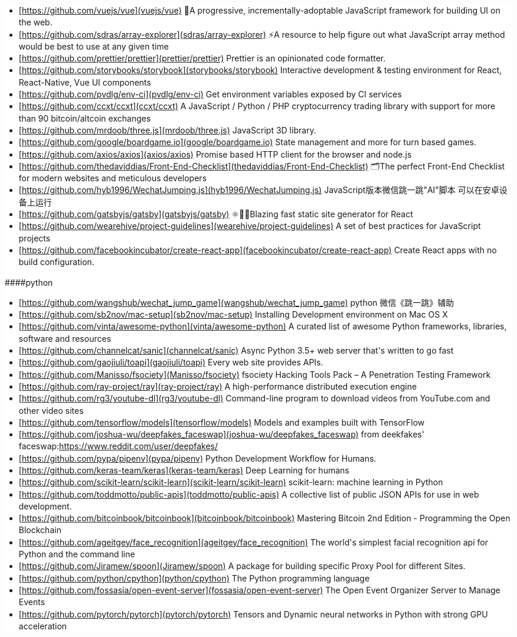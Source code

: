 * [https://github.com/vuejs/vue](vuejs/vue) 🖖A progressive, incrementally-adoptable JavaScript framework for building UI on the web.
* [https://github.com/sdras/array-explorer](sdras/array-explorer) ⚡️A resource to help figure out what JavaScript array method would be best to use at any given time
* [https://github.com/prettier/prettier](prettier/prettier) Prettier is an opinionated code formatter.
* [https://github.com/storybooks/storybook](storybooks/storybook) Interactive development &amp; testing environment for React, React-Native, Vue UI components
* [https://github.com/pvdlg/env-ci](pvdlg/env-ci) Get environment variables exposed by CI services
* [https://github.com/ccxt/ccxt](ccxt/ccxt) A JavaScript / Python / PHP cryptocurrency trading library with support for more than 90 bitcoin/altcoin exchanges
* [https://github.com/mrdoob/three.js](mrdoob/three.js) JavaScript 3D library.
* [https://github.com/google/boardgame.io](google/boardgame.io) State management and more for turn based games.
* [https://github.com/axios/axios](axios/axios) Promise based HTTP client for the browser and node.js
* [https://github.com/thedaviddias/Front-End-Checklist](thedaviddias/Front-End-Checklist) 🗂The perfect Front-End Checklist for modern websites and meticulous developers
* [https://github.com/hyb1996/WechatJumping.js](hyb1996/WechatJumping.js) JavaScript版本微信跳一跳"AI"脚本 可以在安卓设备上运行
* [https://github.com/gatsbyjs/gatsby](gatsbyjs/gatsby) ⚛️📄🚀Blazing fast static site generator for React
* [https://github.com/wearehive/project-guidelines](wearehive/project-guidelines) A set of best practices for JavaScript projects
* [https://github.com/facebookincubator/create-react-app](facebookincubator/create-react-app) Create React apps with no build configuration.

####python
* [https://github.com/wangshub/wechat_jump_game](wangshub/wechat_jump_game) python 微信《跳一跳》辅助
* [https://github.com/sb2nov/mac-setup](sb2nov/mac-setup) Installing Development environment on Mac OS X
* [https://github.com/vinta/awesome-python](vinta/awesome-python) A curated list of awesome Python frameworks, libraries, software and resources
* [https://github.com/channelcat/sanic](channelcat/sanic) Async Python 3.5+ web server that's written to go fast
* [https://github.com/gaojiuli/toapi](gaojiuli/toapi) Every web site provides APIs.
* [https://github.com/Manisso/fsociety](Manisso/fsociety) fsociety Hacking Tools Pack – A Penetration Testing Framework
* [https://github.com/ray-project/ray](ray-project/ray) A high-performance distributed execution engine
* [https://github.com/rg3/youtube-dl](rg3/youtube-dl) Command-line program to download videos from YouTube.com and other video sites
* [https://github.com/tensorflow/models](tensorflow/models) Models and examples built with TensorFlow
* [https://github.com/joshua-wu/deepfakes_faceswap](joshua-wu/deepfakes_faceswap) from deekfakes' faceswap:https://www.reddit.com/user/deepfakes/
* [https://github.com/pypa/pipenv](pypa/pipenv) Python Development Workflow for Humans.
* [https://github.com/keras-team/keras](keras-team/keras) Deep Learning for humans
* [https://github.com/scikit-learn/scikit-learn](scikit-learn/scikit-learn) scikit-learn: machine learning in Python
* [https://github.com/toddmotto/public-apis](toddmotto/public-apis) A collective list of public JSON APIs for use in web development.
* [https://github.com/bitcoinbook/bitcoinbook](bitcoinbook/bitcoinbook) Mastering Bitcoin 2nd Edition - Programming the Open Blockchain
* [https://github.com/ageitgey/face_recognition](ageitgey/face_recognition) The world's simplest facial recognition api for Python and the command line
* [https://github.com/Jiramew/spoon](Jiramew/spoon) A package for building specific Proxy Pool for different Sites.
* [https://github.com/python/cpython](python/cpython) The Python programming language
* [https://github.com/fossasia/open-event-server](fossasia/open-event-server) The Open Event Organizer Server to Manage Events
* [https://github.com/pytorch/pytorch](pytorch/pytorch) Tensors and Dynamic neural networks in Python with strong GPU acceleration